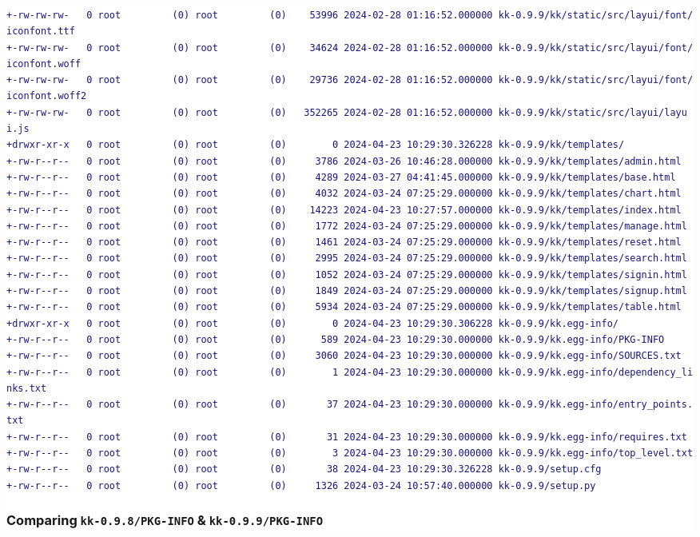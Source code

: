 ```diff
+-rw-rw-rw-   0 root         (0) root         (0)    53996 2024-02-28 01:16:52.000000 kk-0.9.9/kk/static/src/layui/font/iconfont.ttf
+-rw-rw-rw-   0 root         (0) root         (0)    34624 2024-02-28 01:16:52.000000 kk-0.9.9/kk/static/src/layui/font/iconfont.woff
+-rw-rw-rw-   0 root         (0) root         (0)    29736 2024-02-28 01:16:52.000000 kk-0.9.9/kk/static/src/layui/font/iconfont.woff2
+-rw-rw-rw-   0 root         (0) root         (0)   352265 2024-02-28 01:16:52.000000 kk-0.9.9/kk/static/src/layui/layui.js
+drwxr-xr-x   0 root         (0) root         (0)        0 2024-04-23 10:29:30.326228 kk-0.9.9/kk/templates/
+-rw-r--r--   0 root         (0) root         (0)     3786 2024-03-26 10:46:28.000000 kk-0.9.9/kk/templates/admin.html
+-rw-r--r--   0 root         (0) root         (0)     4289 2024-03-27 04:41:45.000000 kk-0.9.9/kk/templates/base.html
+-rw-r--r--   0 root         (0) root         (0)     4032 2024-03-24 07:25:29.000000 kk-0.9.9/kk/templates/chart.html
+-rw-r--r--   0 root         (0) root         (0)    14223 2024-04-23 10:27:57.000000 kk-0.9.9/kk/templates/index.html
+-rw-r--r--   0 root         (0) root         (0)     1772 2024-03-24 07:25:29.000000 kk-0.9.9/kk/templates/manage.html
+-rw-r--r--   0 root         (0) root         (0)     1461 2024-03-24 07:25:29.000000 kk-0.9.9/kk/templates/reset.html
+-rw-r--r--   0 root         (0) root         (0)     2995 2024-03-24 07:25:29.000000 kk-0.9.9/kk/templates/search.html
+-rw-r--r--   0 root         (0) root         (0)     1052 2024-03-24 07:25:29.000000 kk-0.9.9/kk/templates/signin.html
+-rw-r--r--   0 root         (0) root         (0)     1849 2024-03-24 07:25:29.000000 kk-0.9.9/kk/templates/signup.html
+-rw-r--r--   0 root         (0) root         (0)     5934 2024-03-24 07:25:29.000000 kk-0.9.9/kk/templates/table.html
+drwxr-xr-x   0 root         (0) root         (0)        0 2024-04-23 10:29:30.306228 kk-0.9.9/kk.egg-info/
+-rw-r--r--   0 root         (0) root         (0)      589 2024-04-23 10:29:30.000000 kk-0.9.9/kk.egg-info/PKG-INFO
+-rw-r--r--   0 root         (0) root         (0)     3060 2024-04-23 10:29:30.000000 kk-0.9.9/kk.egg-info/SOURCES.txt
+-rw-r--r--   0 root         (0) root         (0)        1 2024-04-23 10:29:30.000000 kk-0.9.9/kk.egg-info/dependency_links.txt
+-rw-r--r--   0 root         (0) root         (0)       37 2024-04-23 10:29:30.000000 kk-0.9.9/kk.egg-info/entry_points.txt
+-rw-r--r--   0 root         (0) root         (0)       31 2024-04-23 10:29:30.000000 kk-0.9.9/kk.egg-info/requires.txt
+-rw-r--r--   0 root         (0) root         (0)        3 2024-04-23 10:29:30.000000 kk-0.9.9/kk.egg-info/top_level.txt
+-rw-r--r--   0 root         (0) root         (0)       38 2024-04-23 10:29:30.326228 kk-0.9.9/setup.cfg
+-rw-r--r--   0 root         (0) root         (0)     1326 2024-03-24 10:57:40.000000 kk-0.9.9/setup.py
```

### Comparing `kk-0.9.8/PKG-INFO` & `kk-0.9.9/PKG-INFO`
